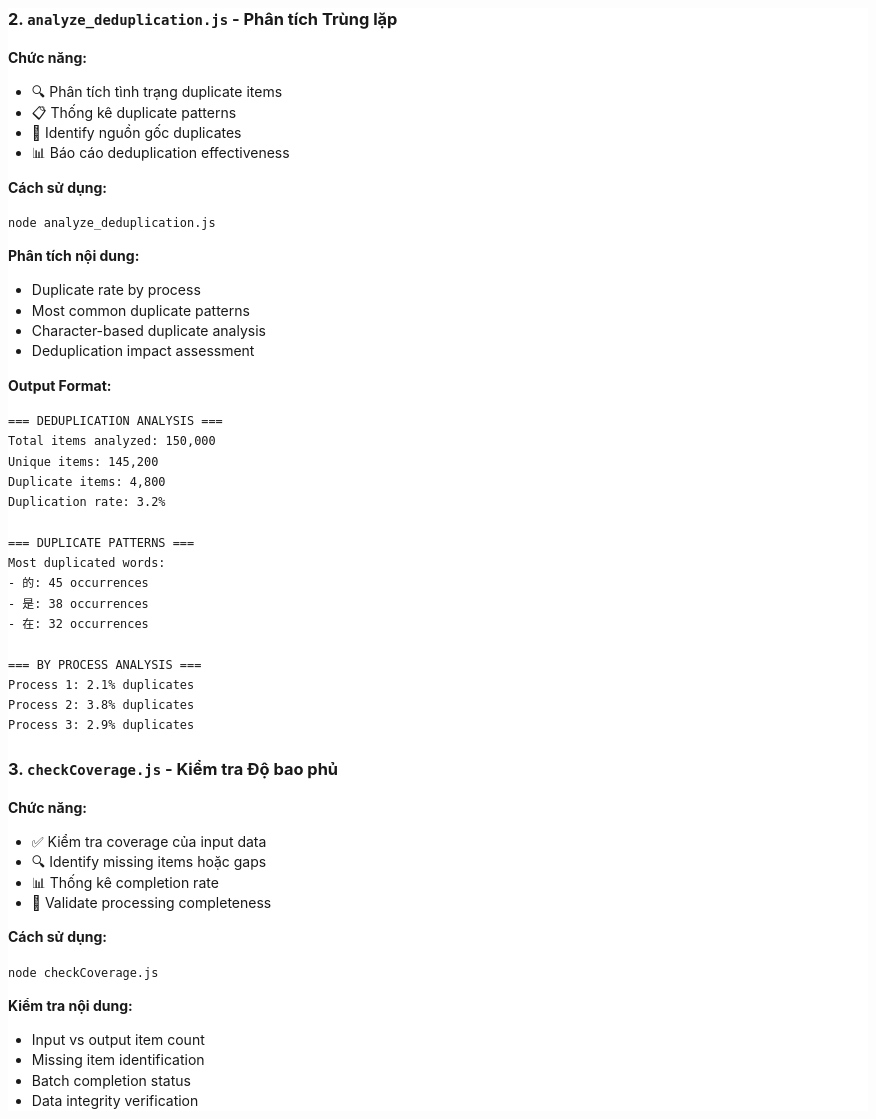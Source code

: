### 2. `analyze_deduplication.js` - Phân tích Trùng lặp

**Chức năng:**
- 🔍 Phân tích tình trạng duplicate items
- 📋 Thống kê duplicate patterns
- 🎯 Identify nguồn gốc duplicates
- 📊 Báo cáo deduplication effectiveness

**Cách sử dụng:**
```bash
node analyze_deduplication.js
```

**Phân tích nội dung:**
- Duplicate rate by process
- Most common duplicate patterns
- Character-based duplicate analysis
- Deduplication impact assessment

**Output Format:**
```
=== DEDUPLICATION ANALYSIS ===
Total items analyzed: 150,000
Unique items: 145,200
Duplicate items: 4,800
Duplication rate: 3.2%

=== DUPLICATE PATTERNS ===
Most duplicated words:
- 的: 45 occurrences
- 是: 38 occurrences
- 在: 32 occurrences

=== BY PROCESS ANALYSIS ===
Process 1: 2.1% duplicates
Process 2: 3.8% duplicates
Process 3: 2.9% duplicates
```

### 3. `checkCoverage.js` - Kiểm tra Độ bao phủ

**Chức năng:**
- ✅ Kiểm tra coverage của input data
- 🔍 Identify missing items hoặc gaps
- 📊 Thống kê completion rate
- 🎯 Validate processing completeness

**Cách sử dụng:**
```bash
node checkCoverage.js
```

**Kiểm tra nội dung:**
- Input vs output item count
- Missing item identification
- Batch completion status
- Data integrity verification
